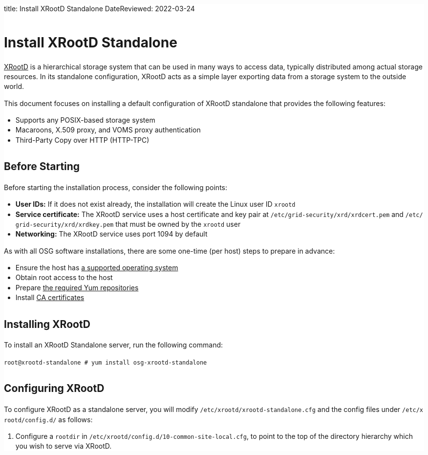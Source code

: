 title: Install XRootD Standalone
DateReviewed: 2022-03-24

Install XRootD Standalone
=========================

[XRootD](http://xrootd.org/) is a hierarchical storage system that can be used in many ways to access data,
typically distributed among actual storage resources.
In its standalone configuration, XRootD acts as a simple layer exporting data from a storage system to the outside world.

This document focuses on installing a default configuration of XRootD standalone that provides the following features:

- Supports any POSIX-based storage system
- Macaroons, X.509 proxy, and VOMS proxy authentication
- Third-Party Copy over HTTP (HTTP-TPC)

Before Starting
---------------

Before starting the installation process, consider the following points:

-   **User IDs:** If it does not exist already, the installation will create the Linux user ID `xrootd`
-   **Service certificate:** The XRootD service uses a host certificate and key pair at
    `/etc/grid-security/xrd/xrdcert.pem` and `/etc/grid-security/xrd/xrdkey.pem` that must be owned by the `xrootd` user
-   **Networking:** The XRootD service uses port 1094 by default

As with all OSG software installations, there are some one-time (per host) steps to prepare in advance:

-   Ensure the host has [a supported operating system](../../release/supported_platforms.md)
-   Obtain root access to the host
-   Prepare [the required Yum repositories](../../common/yum.md)
-   Install [CA certificates](../../common/ca.md)

Installing XRootD
-----------------

To install an XRootD Standalone server, run the following command:

```console
root@xrootd-standalone # yum install osg-xrootd-standalone
```

Configuring XRootD
------------------

To configure XRootD as a standalone server, you will modify `/etc/xrootd/xrootd-standalone.cfg` and the config files
under `/etc/xrootd/config.d/` as follows:

1.  Configure a `rootdir` in `/etc/xrootd/config.d/10-common-site-local.cfg`, to point to the top of the directory
    hierarchy which you wish to serve via XRootD.
